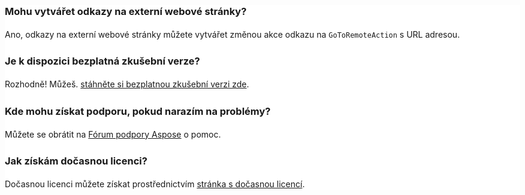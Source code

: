 ### Mohu vytvářet odkazy na externí webové stránky?
Ano, odkazy na externí webové stránky můžete vytvářet změnou akce odkazu na `GoToRemoteAction` s URL adresou.

### Je k dispozici bezplatná zkušební verze?
Rozhodně! Můžeš. [stáhněte si bezplatnou zkušební verzi zde](https://releases.aspose.com/).

### Kde mohu získat podporu, pokud narazím na problémy?
Můžete se obrátit na [Fórum podpory Aspose](https://forum.aspose.com/c/pdf/10) o pomoc.

### Jak získám dočasnou licenci?
Dočasnou licenci můžete získat prostřednictvím [stránka s dočasnou licencí](https://purchase.aspose.com/temporary-license/).